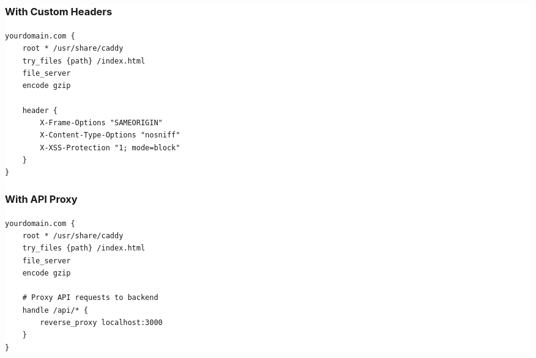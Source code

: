 ### With Custom Headers
```caddy
yourdomain.com {
    root * /usr/share/caddy
    try_files {path} /index.html
    file_server
    encode gzip

    header {
        X-Frame-Options "SAMEORIGIN"
        X-Content-Type-Options "nosniff"
        X-XSS-Protection "1; mode=block"
    }
}
```

### With API Proxy
```caddy
yourdomain.com {
    root * /usr/share/caddy
    try_files {path} /index.html
    file_server
    encode gzip

    # Proxy API requests to backend
    handle /api/* {
        reverse_proxy localhost:3000
    }
}
```
